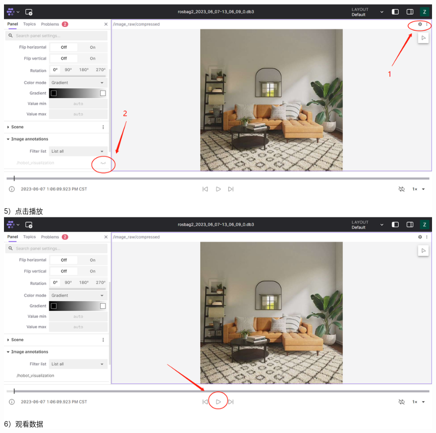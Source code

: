    ![foxglove](/../static/img/05_Robot_development/02_quick_demo/image/demo_render/foxglove_guide_4.png "foxglove使用指导4")

5）点击播放
   ![foxglove](/../static/img/05_Robot_development/02_quick_demo/image/demo_render/foxglove_guide_5.png "foxglove使用指导5")

6）观看数据
